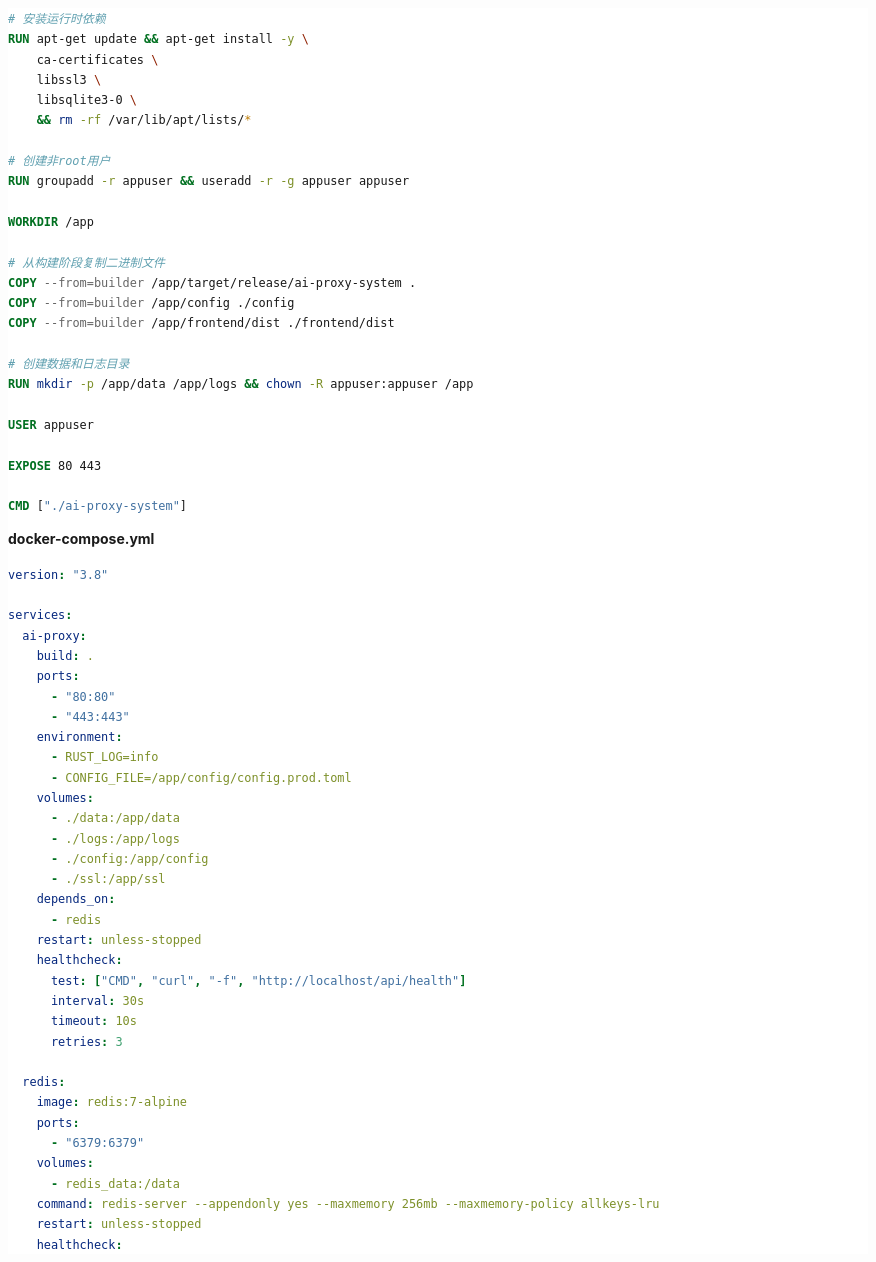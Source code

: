 ```dockerfile
# 安装运行时依赖
RUN apt-get update && apt-get install -y \
    ca-certificates \
    libssl3 \
    libsqlite3-0 \
    && rm -rf /var/lib/apt/lists/*

# 创建非root用户
RUN groupadd -r appuser && useradd -r -g appuser appuser

WORKDIR /app

# 从构建阶段复制二进制文件
COPY --from=builder /app/target/release/ai-proxy-system .
COPY --from=builder /app/config ./config
COPY --from=builder /app/frontend/dist ./frontend/dist

# 创建数据和日志目录
RUN mkdir -p /app/data /app/logs && chown -R appuser:appuser /app

USER appuser

EXPOSE 80 443

CMD ["./ai-proxy-system"]
```

**docker-compose.yml**

```yaml
version: "3.8"

services:
  ai-proxy:
    build: .
    ports:
      - "80:80"
      - "443:443"
    environment:
      - RUST_LOG=info
      - CONFIG_FILE=/app/config/config.prod.toml
    volumes:
      - ./data:/app/data
      - ./logs:/app/logs
      - ./config:/app/config
      - ./ssl:/app/ssl
    depends_on:
      - redis
    restart: unless-stopped
    healthcheck:
      test: ["CMD", "curl", "-f", "http://localhost/api/health"]
      interval: 30s
      timeout: 10s
      retries: 3

  redis:
    image: redis:7-alpine
    ports:
      - "6379:6379"
    volumes:
      - redis_data:/data
    command: redis-server --appendonly yes --maxmemory 256mb --maxmemory-policy allkeys-lru
    restart: unless-stopped
    healthcheck:
```
